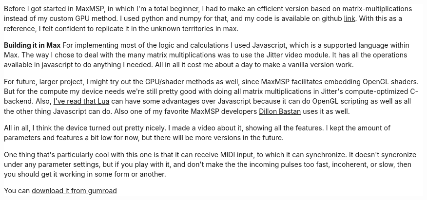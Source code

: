 Before I got started in MaxMSP, in which I'm a total beginner, I had to make an efficient version based on matrix-multiplications instead of my custom GPU method. I used python and numpy for that, and my code is available on github [link](). With this as a reference, I felt confident to replicate it in the unknown territories in max.

**Building it in Max**
For implementing most of the logic and calculations I used Javascript, which is a supported language within Max. The way I chose to deal with the many matrix multiplications was to use the Jitter video module. It has all the operations available in javascript to do anything I needed. All in all it cost me about a day to make a vanilla version work.

For future, larger project, I might try out the GPU/shader methods as well, since MaxMSP facilitates embedding OpenGL shaders. But for the compute my device needs we're still pretty good with doing all matrix multiplications in Jitter's compute-optimized C-backend. Also, [I've read that Lua](https://www.mat.ucsb.edu/Publications/07_WakefieldSmith_ICMC_Lua.pdf) can have some advantages over Javascript because it can do OpenGL scripting as well as all the other thing Javascript can do. Also one of my favorite MaxMSP developers [Dillon Bastan](https://dillonbastan.com/) uses it as well.

All in all, I think the device turned out pretty nicely. I made a video about it, showing all the features. I kept the amount of parameters and features a bit low for now, but there will be more versions in the future.

One thing that's particularly cool with this one is that it can receive MIDI input, to which it can synchronize. It doesn't syncronize under any parameter settings, but if you play with it, and don't make the the incoming pulses too fast, incoherent, or slow, then you should get it working in some form or another.

You can [download it from gumroad](https://tensenpark.gumroad.com/l/firefly_synchronizer)
